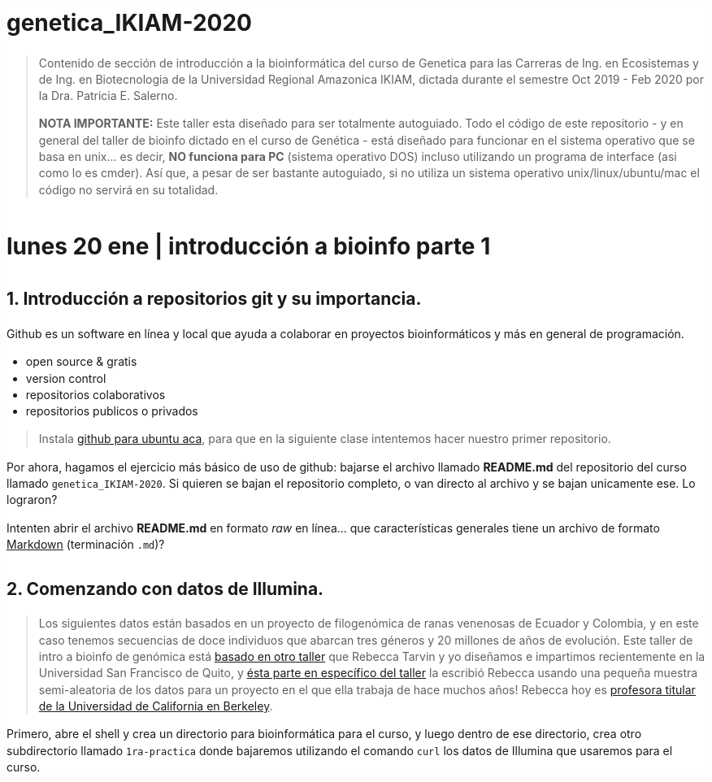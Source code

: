 # genetica_IKIAM-2020
>Contenido de sección de introducción a la bioinformática del curso de Genetica para las Carreras de Ing. en Ecosistemas y de Ing. en Biotecnologia de la Universidad Regional Amazonica IKIAM, dictada durante el semestre Oct 2019 - Feb 2020 por la Dra. Patricia E. Salerno.
>
>
>**NOTA IMPORTANTE:** Este taller esta diseñado para ser totalmente autoguiado. Todo el código de este repositorio - y en general del taller de bioinfo dictado en el curso de Genética - está diseñado para funcionar en el sistema operativo que se basa en unix... es decir, **NO funciona para PC** (sistema operativo DOS) incluso utilizando un programa de interface (asi como lo es cmder). Así que, a pesar de ser bastante autoguiado, si no utiliza un sistema operativo unix/linux/ubuntu/mac el código no servirá en su totalidad. 

# lunes 20 ene | introducción a bioinfo parte 1

**1. Introducción a repositorios git y su importancia.**
----
Github es un software en línea y local que ayuda a colaborar en proyectos bioinformáticos y más en general de programación. 

- open source & gratis
- version control
- repositorios colaborativos
- repositorios publicos o privados

>Instala [github para ubuntu aca](https://www.liquidweb.com/kb/install-git-ubuntu-16-04-lts/), para que en la siguiente clase intentemos hacer nuestro primer repositorio. 

Por ahora, hagamos el ejercicio más básico de uso de github: bajarse el archivo llamado **README.md** del repositorio del curso llamado `genetica_IKIAM-2020`. Si quieren se bajan el repositorio completo, o van directo al archivo y se bajan unicamente ese. Lo lograron? 

Intenten abrir el archivo **README.md** en formato *raw* en línea... que características generales tiene un archivo de formato [Markdown](http://pad.haroopress.com/user.html) (terminación `.md`)? 


**2. Comenzando con datos de Illumina.** 
----


>Los siguientes datos están basados en un proyecto de filogenómica de ranas venenosas de Ecuador y Colombia, y en este caso tenemos secuencias de doce individuos que abarcan tres géneros y 20 millones de años de evolución. Este taller de intro a bioinfo de genómica está [basado en otro taller](https://rdtarvin.github.io/IBS2019_Genomics-of-Biodiversity/) que Rebecca Tarvin y yo diseñamos e impartimos recientemente en la Universidad San Francisco de Quito, y [ésta parte en específico del taller](https://rdtarvin.github.io/IBS2019_Genomics-of-Biodiversity/main/2019/08/05/02-shell.html) la escribió Rebecca usando una pequeña muestra semi-aleatoria de los datos para un proyecto en el que ella trabaja de hace muchos años! Rebecca hoy es [profesora titular de la Universidad de California en Berkeley](https://ib.berkeley.edu/people/faculty/tarvinr).  


Primero, abre el shell y crea un directorio para bioinformática para el curso, y luego dentro de ese directorio, crea otro subdirectorio llamado `1ra-practica` donde bajaremos utilizando el comando `curl` los datos de Illumina que usaremos para el curso. 
